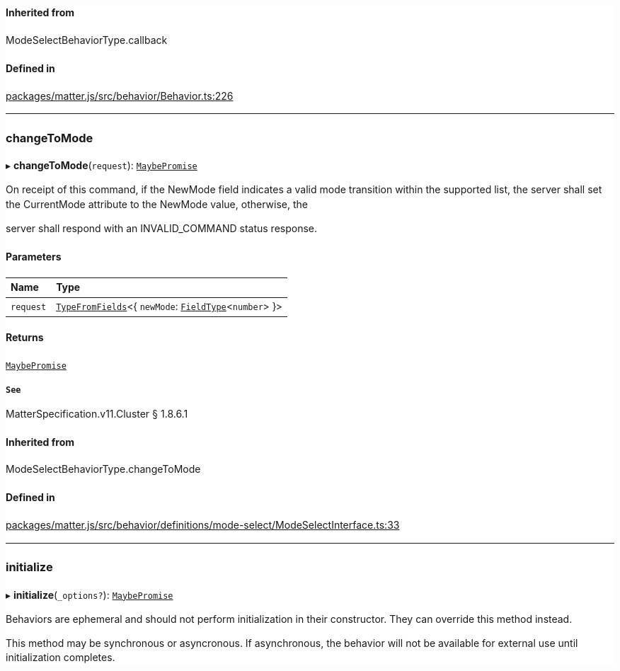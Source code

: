 #### Inherited from

ModeSelectBehaviorType.callback

#### Defined in

[packages/matter.js/src/behavior/Behavior.ts:226](https://github.com/project-chip/matter.js/blob/6d3b6a5d957d88a9231d6ecab4bb41f8133112be/packages/matter.js/src/behavior/Behavior.ts#L226)

___

### changeToMode

▸ **changeToMode**(`request`): [`MaybePromise`](../modules/util_export.md#maybepromise)

On receipt of this command, if the NewMode field indicates a valid mode transition within the supported
list, the server shall set the CurrentMode attribute to the NewMode value, otherwise, the

server shall respond with an INVALID_COMMAND status response.

#### Parameters

| Name | Type |
| :------ | :------ |
| `request` | [`TypeFromFields`](../modules/tlv_export.md#typefromfields)\<\{ `newMode`: [`FieldType`](tlv_export.FieldType.md)\<`number`\>  }\> |

#### Returns

[`MaybePromise`](../modules/util_export.md#maybepromise)

**`See`**

MatterSpecification.v11.Cluster § 1.8.6.1

#### Inherited from

ModeSelectBehaviorType.changeToMode

#### Defined in

[packages/matter.js/src/behavior/definitions/mode-select/ModeSelectInterface.ts:33](https://github.com/project-chip/matter.js/blob/6d3b6a5d957d88a9231d6ecab4bb41f8133112be/packages/matter.js/src/behavior/definitions/mode-select/ModeSelectInterface.ts#L33)

___

### initialize

▸ **initialize**(`_options?`): [`MaybePromise`](../modules/util_export.md#maybepromise)

Behaviors are ephemeral and should not perform initialization in their constructor.  They can override this
method instead.

This method may be synchronous or asyncronous.  If asynchronous, the behavior will not be available for external
use until initialization completes.
